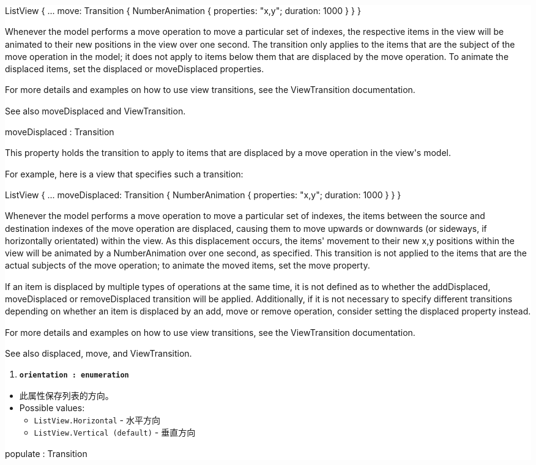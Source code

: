   ListView {
      ...
      move: Transition {
          NumberAnimation { properties: "x,y"; duration: 1000 }
      }
  }

Whenever the model performs a move operation to move a particular set of indexes, the respective items in the view will be animated to their new positions in the view over one second. The transition only applies to the items that are the subject of the move operation in the model; it does not apply to items below them that are displaced by the move operation. To animate the displaced items, set the displaced or moveDisplaced properties.

For more details and examples on how to use view transitions, see the ViewTransition documentation.

See also moveDisplaced and ViewTransition.


moveDisplaced : Transition

This property holds the transition to apply to items that are displaced by a move operation in the view's model.

For example, here is a view that specifies such a transition:


  ListView {
      ...
      moveDisplaced: Transition {
          NumberAnimation { properties: "x,y"; duration: 1000 }
      }
  }

Whenever the model performs a move operation to move a particular set of indexes, the items between the source and destination indexes of the move operation are displaced, causing them to move upwards or downwards (or sideways, if horizontally orientated) within the view. As this displacement occurs, the items' movement to their new x,y positions within the view will be animated by a NumberAnimation over one second, as specified. This transition is not applied to the items that are the actual subjects of the move operation; to animate the moved items, set the move property.

If an item is displaced by multiple types of operations at the same time, it is not defined as to whether the addDisplaced, moveDisplaced or removeDisplaced transition will be applied. Additionally, if it is not necessary to specify different transitions depending on whether an item is displaced by an add, move or remove operation, consider setting the displaced property instead.

For more details and examples on how to use view transitions, see the ViewTransition documentation.

See also displaced, move, and ViewTransition.


1. **`orientation : enumeration`**
- 此属性保存列表的方向。
- Possible values:
  - `ListView.Horizontal` - 水平方向
  - `ListView.Vertical (default)` - 垂直方向


populate : Transition
